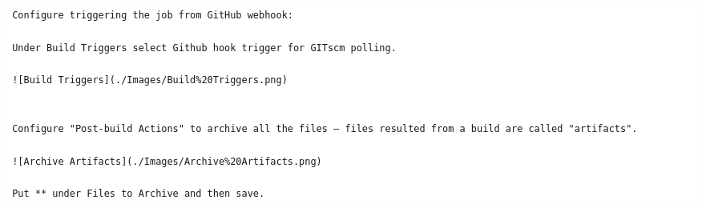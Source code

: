 
     Configure triggering the job from GitHub webhook:

     Under Build Triggers select Github hook trigger for GITscm polling.

     ![Build Triggers](./Images/Build%20Triggers.png)


     Configure "Post-build Actions" to archive all the files – files resulted from a build are called "artifacts".

     ![Archive Artifacts](./Images/Archive%20Artifacts.png)

     Put ** under Files to Archive and then save.
